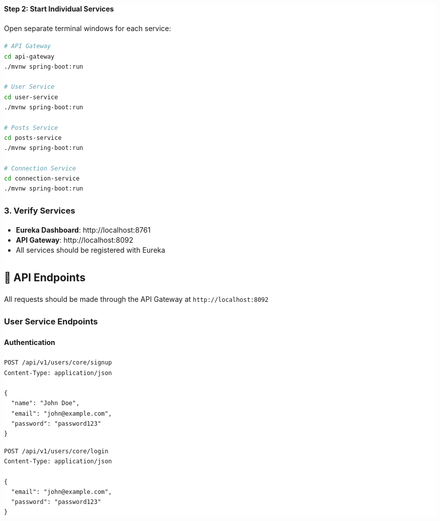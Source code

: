 #### Step 2: Start Individual Services
Open separate terminal windows for each service:

```bash
# API Gateway
cd api-gateway
./mvnw spring-boot:run

# User Service
cd user-service
./mvnw spring-boot:run

# Posts Service
cd posts-service
./mvnw spring-boot:run

# Connection Service
cd connection-service
./mvnw spring-boot:run
```

### 3. Verify Services
- **Eureka Dashboard**: http://localhost:8761
- **API Gateway**: http://localhost:8092
- All services should be registered with Eureka

## 🔌 API Endpoints

All requests should be made through the API Gateway at `http://localhost:8092`

### User Service Endpoints

#### Authentication
```http
POST /api/v1/users/core/signup
Content-Type: application/json

{
  "name": "John Doe",
  "email": "john@example.com",
  "password": "password123"
}
```

```http
POST /api/v1/users/core/login
Content-Type: application/json

{
  "email": "john@example.com",
  "password": "password123"
}
```
